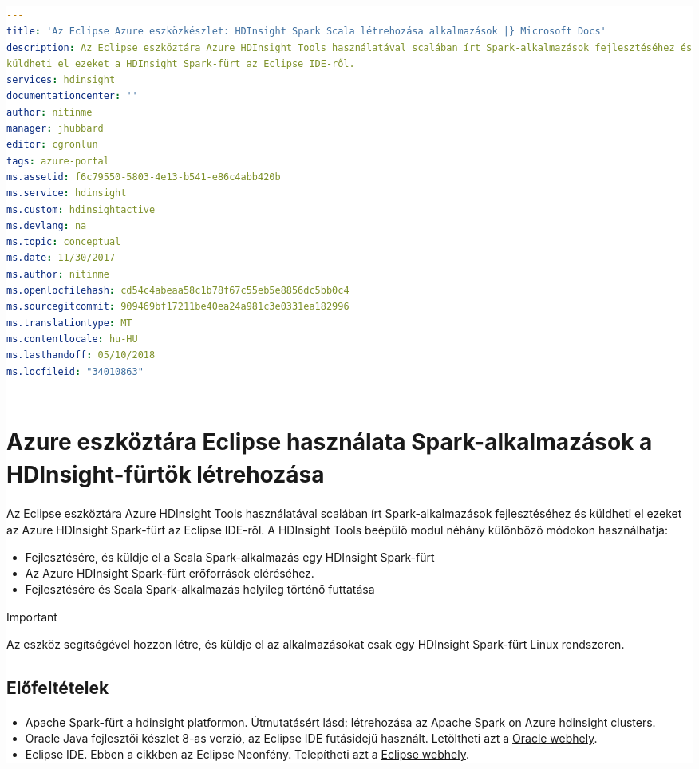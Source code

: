 ```yaml
---
title: 'Az Eclipse Azure eszközkészlet: HDInsight Spark Scala létrehozása alkalmazások |} Microsoft Docs'
description: Az Eclipse eszköztára Azure HDInsight Tools használatával scalában írt Spark-alkalmazások fejlesztéséhez és küldheti el ezeket a HDInsight Spark-fürt az Eclipse IDE-ről.
services: hdinsight
documentationcenter: ''
author: nitinme
manager: jhubbard
editor: cgronlun
tags: azure-portal
ms.assetid: f6c79550-5803-4e13-b541-e86c4abb420b
ms.service: hdinsight
ms.custom: hdinsightactive
ms.devlang: na
ms.topic: conceptual
ms.date: 11/30/2017
ms.author: nitinme
ms.openlocfilehash: cd54c4abeaa58c1b78f67c55eb5e8856dc5bb0c4
ms.sourcegitcommit: 909469bf17211be40ea24a981c3e0331ea182996
ms.translationtype: MT
ms.contentlocale: hu-HU
ms.lasthandoff: 05/10/2018
ms.locfileid: "34010863"
---
```

# <a name="use-azure-toolkit-for-eclipse-to-create-spark-applications-for-an-hdinsight-cluster"></a>Azure eszköztára Eclipse használata Spark-alkalmazások a HDInsight-fürtök létrehozása

Az Eclipse eszköztára Azure HDInsight Tools használatával scalában írt Spark-alkalmazások fejlesztéséhez és küldheti el ezeket az Azure HDInsight Spark-fürt az Eclipse IDE-ről. A HDInsight Tools beépülő modul néhány különböző módokon használhatja:

* Fejlesztésére, és küldje el a Scala Spark-alkalmazás egy HDInsight Spark-fürt
* Az Azure HDInsight Spark-fürt erőforrások eléréséhez.
* Fejlesztésére és Scala Spark-alkalmazás helyileg történő futtatása

> [!IMPORTANT]
> Az eszköz segítségével hozzon létre, és küldje el az alkalmazásokat csak egy HDInsight Spark-fürt Linux rendszeren.
> 
> 

## <a name="prerequisites"></a>Előfeltételek

* Apache Spark-fürt a hdinsight platformon. Útmutatásért lásd: [létrehozása az Apache Spark on Azure hdinsight clusters](apache-spark-jupyter-spark-sql.md).
* Oracle Java fejlesztői készlet 8-as verzió, az Eclipse IDE futásidejű használt. Letöltheti azt a [Oracle webhely](http://www.oracle.com/technetwork/java/javase/downloads/jdk8-downloads-2133151.html).
* Eclipse IDE. Ebben a cikkben az Eclipse Neonfény. Telepítheti azt a [Eclipse webhely](https://www.eclipse.org/downloads/).
